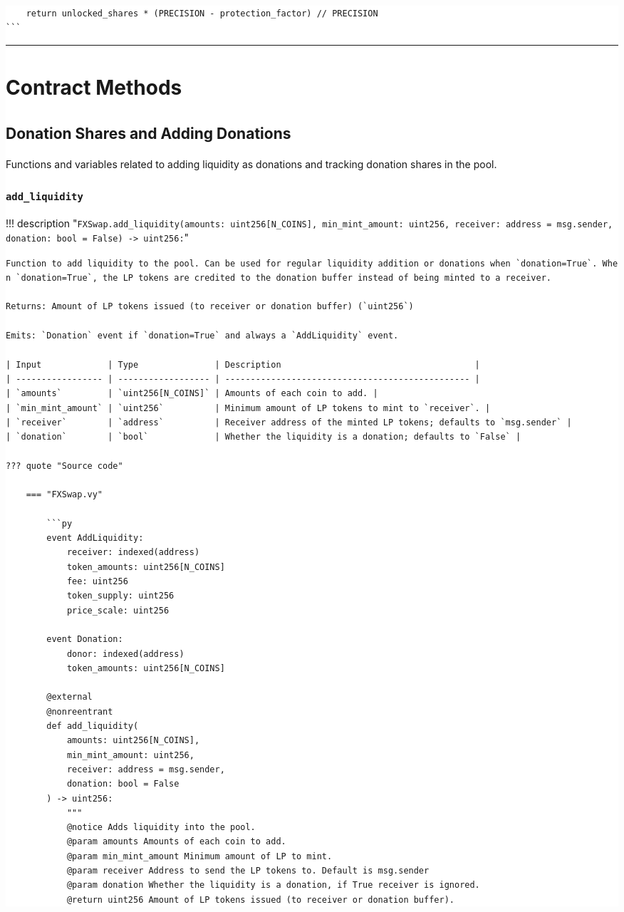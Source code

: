         return unlocked_shares * (PRECISION - protection_factor) // PRECISION
    ```


---


# Contract Methods

## Donation Shares and Adding Donations

Functions and variables related to adding liquidity as donations and tracking donation shares in the pool.

### `add_liquidity`
!!! description "`FXSwap.add_liquidity(amounts: uint256[N_COINS], min_mint_amount: uint256, receiver: address = msg.sender, donation: bool = False) -> uint256:`"

    Function to add liquidity to the pool. Can be used for regular liquidity addition or donations when `donation=True`. When `donation=True`, the LP tokens are credited to the donation buffer instead of being minted to a receiver.

    Returns: Amount of LP tokens issued (to receiver or donation buffer) (`uint256`)

    Emits: `Donation` event if `donation=True` and always a `AddLiquidity` event.

    | Input             | Type               | Description                                      |
    | ----------------- | ------------------ | ------------------------------------------------ |
    | `amounts`         | `uint256[N_COINS]` | Amounts of each coin to add. |
    | `min_mint_amount` | `uint256`          | Minimum amount of LP tokens to mint to `receiver`. |
    | `receiver`        | `address`          | Receiver address of the minted LP tokens; defaults to `msg.sender` |
    | `donation`        | `bool`             | Whether the liquidity is a donation; defaults to `False` |

    ??? quote "Source code"

        === "FXSwap.vy"

            ```py
            event AddLiquidity:
                receiver: indexed(address)
                token_amounts: uint256[N_COINS]
                fee: uint256
                token_supply: uint256
                price_scale: uint256

            event Donation:
                donor: indexed(address)
                token_amounts: uint256[N_COINS]

            @external
            @nonreentrant
            def add_liquidity(
                amounts: uint256[N_COINS],
                min_mint_amount: uint256,
                receiver: address = msg.sender,
                donation: bool = False
            ) -> uint256:
                """
                @notice Adds liquidity into the pool.
                @param amounts Amounts of each coin to add.
                @param min_mint_amount Minimum amount of LP to mint.
                @param receiver Address to send the LP tokens to. Default is msg.sender
                @param donation Whether the liquidity is a donation, if True receiver is ignored.
                @return uint256 Amount of LP tokens issued (to receiver or donation buffer).
